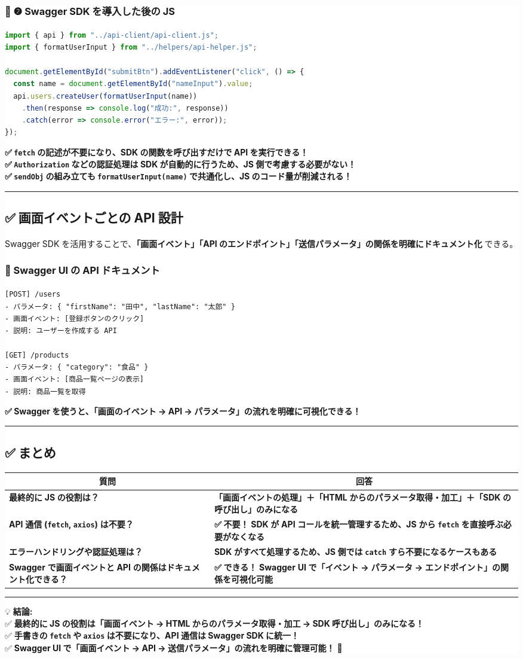 
### **📌 ❷ Swagger SDK を導入した後の JS**
```js
import { api } from "../api-client/api-client.js";
import { formatUserInput } from "../helpers/api-helper.js";

document.getElementById("submitBtn").addEventListener("click", () => {
  const name = document.getElementById("nameInput").value;
  api.users.createUser(formatUserInput(name))
    .then(response => console.log("成功:", response))
    .catch(error => console.error("エラー:", error));
});
```
**✅ `fetch` の記述が不要になり、SDK の関数を呼び出すだけで API を実行できる！**  
**✅ `Authorization` などの認証処理は SDK が自動的に行うため、JS 側で考慮する必要がない！**  
**✅ `sendObj` の組み立ても `formatUserInput(name)` で共通化し、JS のコード量が削減される！**

---

## **✅ 画面イベントごとの API 設計**
Swagger SDK を活用することで、**「画面イベント」「API のエンドポイント」「送信パラメータ」の関係を明確にドキュメント化** できる。

### **📌 Swagger UI の API ドキュメント**
```
[POST] /users
- パラメータ: { "firstName": "田中", "lastName": "太郎" }
- 画面イベント: [登録ボタンのクリック]
- 説明: ユーザーを作成する API

[GET] /products
- パラメータ: { "category": "食品" }
- 画面イベント: [商品一覧ページの表示]
- 説明: 商品一覧を取得
```
**✅ Swagger を使うと、「画面のイベント → API → パラメータ」の流れを明確に可視化できる！**

---

## **✅ まとめ**
| **質問** | **回答** |
|----------|---------|
| **最終的に JS の役割は？** | **「画面イベントの処理」＋「HTML からのパラメータ取得・加工」＋「SDK の呼び出し」のみになる** |
| **API 通信 (`fetch`, `axios`) は不要？** | **✅ 不要！ SDK が API コールを統一管理するため、JS から `fetch` を直接呼ぶ必要がなくなる** |
| **エラーハンドリングや認証処理は？** | **SDK がすべて処理するため、JS 側では `catch` すら不要になるケースもある** |
| **Swagger で画面イベントと API の関係はドキュメント化できる？** | **✅ できる！ Swagger UI で「イベント → パラメータ → エンドポイント」の関係を可視化可能** |

---

💡 **結論:**  
✅ **最終的に JS の役割は「画面イベント → HTML からのパラメータ取得・加工 → SDK 呼び出し」のみになる！**  
✅ **手書きの `fetch` や `axios` は不要になり、API 通信は Swagger SDK に統一！**  
✅ **Swagger UI で「画面イベント → API → 送信パラメータ」の流れを明確に管理可能！** 🚀